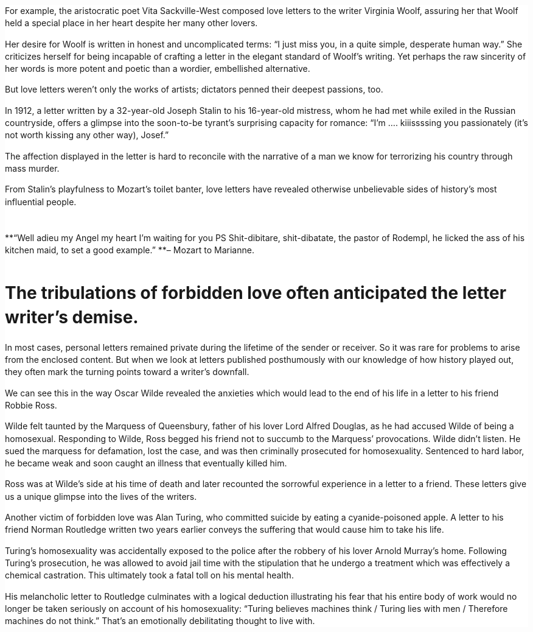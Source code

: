 For example, the aristocratic poet Vita Sackville-West composed love letters to the writer Virginia Woolf, assuring her that Woolf held a special place in her heart despite her many other lovers.

Her desire for Woolf is written in honest and uncomplicated terms: “I just miss you, in a quite simple, desperate human way.” She criticizes herself for being incapable of crafting a letter in the elegant standard of Woolf’s writing. Yet perhaps the raw sincerity of her words is more potent and poetic than a wordier, embellished alternative.

But love letters weren’t only the works of artists; dictators penned their deepest passions, too.

In 1912, a letter written by a 32-year-old Joseph Stalin to his 16-year-old mistress, whom he had met while exiled in the Russian countryside, offers a glimpse into the soon-to-be tyrant’s surprising capacity for romance: “I’m …. kiiissssing you passionately (it’s not worth kissing any other way), Josef.”

The affection displayed in the letter is hard to reconcile with the narrative of a man we know for terrorizing his country through mass murder.

From Stalin’s playfulness to Mozart’s toilet banter, love letters have revealed otherwise unbelievable sides of history’s most influential people.

# 

**“Well adieu my Angel my heart I’m waiting for you PS Shit-dibitare, shit-dibatate, the pastor of Rodempl, he licked the ass of his kitchen maid, to set a good example.” **– Mozart to Marianne.

# The tribulations of forbidden love often anticipated the letter writer’s demise.

In most cases, personal letters remained private during the lifetime of the sender or receiver. So it was rare for problems to arise from the enclosed content. But when we look at letters published posthumously with our knowledge of how history played out, they often mark the turning points toward a writer’s downfall.

We can see this in the way Oscar Wilde revealed the anxieties which would lead to the end of his life in a letter to his friend Robbie Ross.

Wilde felt taunted by the Marquess of Queensbury, father of his lover Lord Alfred Douglas, as he had accused Wilde of being a homosexual. Responding to Wilde, Ross begged his friend not to succumb to the Marquess’ provocations. Wilde didn’t listen. He sued the marquess for defamation, lost the case, and was then criminally prosecuted for homosexuality. Sentenced to hard labor, he became weak and soon caught an illness that eventually killed him.

Ross was at Wilde’s side at his time of death and later recounted the sorrowful experience in a letter to a friend. These letters give us a unique glimpse into the lives of the writers.

Another victim of forbidden love was Alan Turing, who committed suicide by eating a cyanide-poisoned apple. A letter to his friend Norman Routledge written two years earlier conveys the suffering that would cause him to take his life.

Turing’s homosexuality was accidentally exposed to the police after the robbery of his lover Arnold Murray’s home. Following Turing’s prosecution, he was allowed to avoid jail time with the stipulation that he undergo a treatment which was effectively a chemical castration. This ultimately took a fatal toll on his mental health.

His melancholic letter to Routledge culminates with a logical deduction illustrating his fear that his entire body of work would no longer be taken seriously on account of his homosexuality: “Turing believes machines think / Turing lies with men / Therefore machines do not think.” That’s an emotionally debilitating thought to live with.
